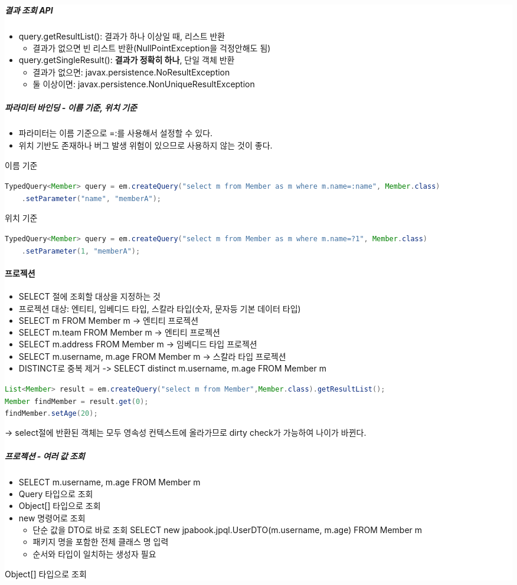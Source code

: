 ##### 결과 조회 API

- query.getResultList(): 결과가 하나 이상일 때, 리스트 반환
    * 결과가 없으면 빈 리스트 반환(NullPointException을 걱정안해도 됨)
- query.getSingleResult(): **결과가 정확히 하나**, 단일 객체 반환
    * 결과가 없으면: javax.persistence.NoResultException 
    * 둘 이상이면: javax.persistence.NonUniqueResultException

##### 파라미터 바인딩 - 이름 기준, 위치 기준

- 파라미터는 이름 기준으로 =:를 사용해서 설정할 수 있다.
- 위치 기반도 존재하나 버그 발생 위험이 있으므로 사용하지 않는 것이 좋다.

이름 기준

```java
TypedQuery<Member> query = em.createQuery("select m from Member as m where m.name=:name", Member.class)
    .setParameter("name", "memberA");
```

위치 기준

```java
TypedQuery<Member> query = em.createQuery("select m from Member as m where m.name=?1", Member.class)
    .setParameter(1, "memberA");
```

#### 프로젝션

- SELECT 절에 조회할 대상을 지정하는 것
- 프로젝션 대상: 엔티티, 임베디드 타입, 스칼라 타입(숫자, 문자등 기본 데이터 타입) 
- SELECT m FROM Member m -> 엔티티 프로젝션
- SELECT m.team FROM Member m -> 엔티티 프로젝션
- SELECT m.address FROM Member m -> 임베디드 타입 프로젝션
- SELECT m.username, m.age FROM Member m -> 스칼라 타입 프로젝션
- DISTINCT로 중복 제거 -> SELECT distinct m.username, m.age FROM Member m

```java
List<Member> result = em.createQuery("select m from Member",Member.class).getResultList();
Member findMember = result.get(0);
findMember.setAge(20);
```
-> select절에 반환된 객체는 모두 영속성 컨텍스트에 올라가므로 dirty check가 가능하여 나이가 바뀐다.

##### 프로젝션 - 여러 값 조회

- SELECT m.username, m.age FROM Member m 
- Query 타입으로 조회
- Object[] 타입으로 조회
- new 명령어로 조회
    * 단순 값을 DTO로 바로 조회 SELECT new jpabook.jpql.UserDTO(m.username, m.age) FROM Member m 
    * 패키지 명을 포함한 전체 클래스 명 입력
    * 순서와 타입이 일치하는 생성자 필요

Object[] 타입으로 조회
